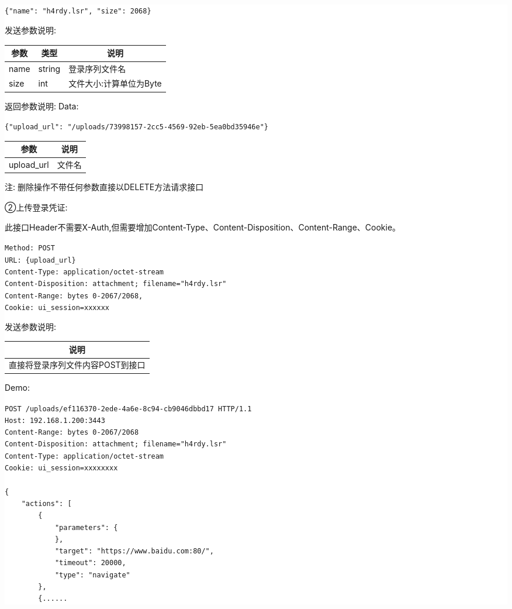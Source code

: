 ```
{"name": "h4rdy.lsr", "size": 2068}
```
发送参数说明:

| 参数 | 类型 |说明 |
| --- | --- |--- |
| name | string | 登录序列文件名 |
| size | int | 文件大小:计算单位为Byte |

返回参数说明:
Data:

```
{"upload_url": "/uploads/73998157-2cc5-4569-92eb-5ea0bd35946e"}
```

| 参数 | 说明 |
| --- | --- |
| upload_url |文件名 |

注: 删除操作不带任何参数直接以DELETE方法请求接口

②上传登录凭证:

此接口Header不需要X-Auth,但需要增加Content-Type、Content-Disposition、Content-Range、Cookie。

```
Method: POST 
URL: {upload_url}
Content-Type: application/octet-stream
Content-Disposition: attachment; filename="h4rdy.lsr"
Content-Range: bytes 0-2067/2068,
Cookie: ui_session=xxxxxx
```

发送参数说明:

| 说明 |
| --- |
| 直接将登录序列文件内容POST到接口 |

Demo:

```
POST /uploads/ef116370-2ede-4a6e-8c94-cb9046dbbd17 HTTP/1.1
Host: 192.168.1.200:3443
Content-Range: bytes 0-2067/2068
Content-Disposition: attachment; filename="h4rdy.lsr"
Content-Type: application/octet-stream
Cookie: ui_session=xxxxxxxx

{
    "actions": [
        {
            "parameters": {
            },
            "target": "https://www.baidu.com:80/",
            "timeout": 20000,
            "type": "navigate"
        },
        {......
```
